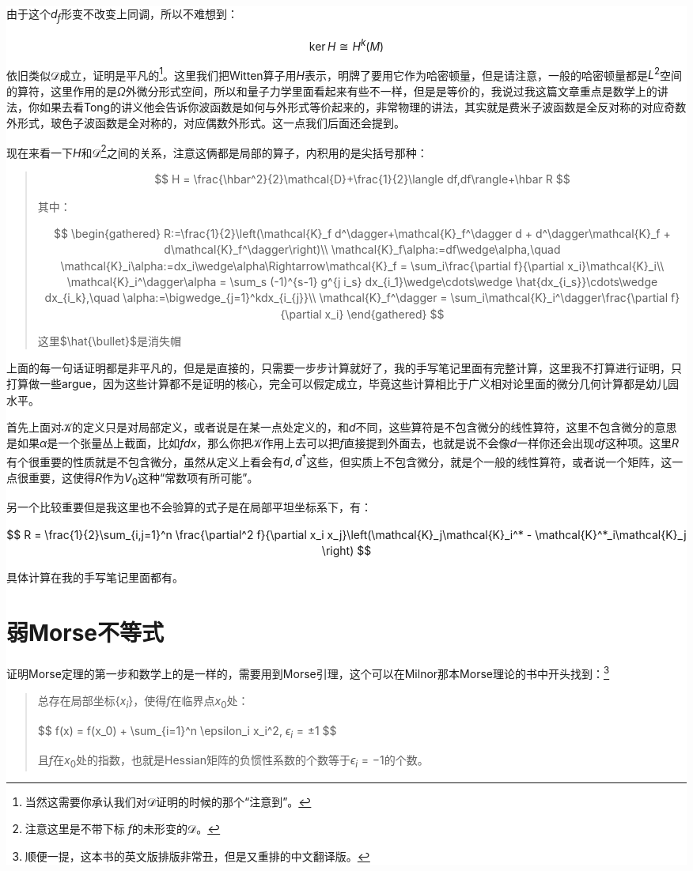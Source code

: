 由于这个$d_f$形变不改变上同调，所以不难想到：

$$
\ker H \cong H^k(M)
$$

依旧类似$\mathcal{D}$成立，证明是平凡的[^2]。这里我们把Witten算子用$H$表示，明牌了要用它作为哈密顿量，但是请注意，一般的哈密顿量都是$L^2$空间的算符，这里作用的是$\Omega$外微分形式空间，所以和量子力学里面看起来有些不一样，但是是等价的，我说过我这篇文章重点是数学上的讲法，你如果去看Tong的讲义他会告诉你波函数是如何与外形式等价起来的，非常物理的讲法，其实就是费米子波函数是全反对称的对应奇数外形式，玻色子波函数是全对称的，对应偶数外形式。这一点我们后面还会提到。

现在来看一下$H$和$\mathcal{D}$[^3]之间的关系，注意这俩都是局部的算子，内积用的是尖括号那种：

>$$
>H = \frac{\hbar^2}{2}\mathcal{D}+\frac{1}{2}\langle df,df\rangle+\hbar R
>$$
>
>其中：
>
>$$
>\begin{gathered}
>R:=\frac{1}{2}\left(\mathcal{K}_f d^\dagger+\mathcal{K}_f^\dagger d + d^\dagger\mathcal{K}_f + d\mathcal{K}_f^\dagger\right)\\
>\mathcal{K}_f\alpha:=df\wedge\alpha,\quad \mathcal{K}_i\alpha:=dx_i\wedge\alpha\Rightarrow\mathcal{K}_f = \sum_i\frac{\partial f}{\partial x_i}\mathcal{K}_i\\
>\mathcal{K}_i^\dagger\alpha = \sum_s (-1)^{s-1} g^{j i_s} dx_{i_1}\wedge\cdots\wedge  \hat{dx_{i_s}}\cdots\wedge dx_{i_k},\quad \alpha:=\bigwedge_{j=1}^kdx_{i_{j}}\\
>\mathcal{K}_f^\dagger = \sum_i\mathcal{K}_i^\dagger\frac{\partial f}{\partial x_i}
>\end{gathered}
>$$
>
> 这里$\hat{\bullet}$是消失帽


上面的每一句话证明都是非平凡的，但是是直接的，只需要一步步计算就好了，我的手写笔记里面有完整计算，这里我不打算进行证明，只打算做一些argue，因为这些计算都不是证明的核心，完全可以假定成立，毕竟这些计算相比于广义相对论里面的微分几何计算都是幼儿园水平。

首先上面对$\mathcal{K}$的定义只是对局部定义，或者说是在某一点处定义的，和$d$不同，这些算符是不包含微分的线性算符，这里不包含微分的意思是如果$\alpha$是一个张量丛上截面，比如$fdx$，那么你把$\mathcal{K}$作用上去可以把$f$直接提到外面去，也就是说不会像$d$一样你还会出现$df$这种项。这里$R$有个很重要的性质就是不包含微分，虽然从定义上看会有$d,d^\dagger$这些，但实质上不包含微分，就是个一般的线性算符，或者说一个矩阵，这一点很重要，这使得$R$作为$V_0$这种“常数项有所可能”。

另一个比较重要但是我这里也不会验算的式子是在局部平坦坐标系下，有：

$$
R = \frac{1}{2}\sum_{i,j=1}^n \frac{\partial^2 f}{\partial x_i x_j}\left(\mathcal{K}_j\mathcal{K}_i^* - \mathcal{K}^*_i\mathcal{K}_j \right)
$$

具体计算在我的手写笔记里面都有。

# 弱Morse不等式
证明Morse定理的第一步和数学上的是一样的，需要用到Morse引理，这个可以在Milnor那本Morse理论的书中开头找到：[^4]

>  总存在局部坐标$\{x_i\}$，使得$f$在临界点$x_0$处：
>  
> $$
> f(x) = f(x_0) + \sum_{i=1}^n \epsilon_i x_i^2, $\epsilon_i=\pm 1$
> $$
> 
>且$f$在$x_0$处的指数，也就是Hessian矩阵的负惯性系数的个数等于$\epsilon_i=-1$的个数。


[^1]: 这个非退化本质上是在说极值点都是孤立的一个点。
[^2]: 当然这需要你承认我们对$\mathcal{D}$证明的时候的那个“注意到”。
[^3]: 注意这里是不带下标 $f$的未形变的$\mathcal{D}$。
[^4]: 顺便一提，这本书的英文版排版非常丑，但是又重排的中文翻译版。
[^5]: 其实这里有一个小小的数学上的remark，就是我们的波函数应当是定义在全局上的微分形式而$\alpha$只是在局部上定义的，所以需要乘一个截断函数$h(x)$把它延拓到整个流形上定义。但无所谓，因为$f$依照$e$指数递减，所以可以预料到我们只需要使用截断函数为$1$的、还没有衰减的那一小段领域去做事情，毕竟我们的目的是计算伪谱和精确谱之间的差值的渐近信息罢了。
[^6]: 读到现在你应该会发现我经常混用字母$n,d,m$表示维数或者谐振子部分的量子数，读者大概能从上下文看出具体表示什么。但是对于$f$的临界点的指数，我肯定是用$m$表示的。
[^7]: 这里有点符号滥用前面忘了说了，这里的$\ker$应该看作是在$\Omega^k$子空间里面取的。
[^8]: 当然也有可能对于某些谱精确为$0$，不会受到修正的影响，这就是Morse定理是个不等式的来源。